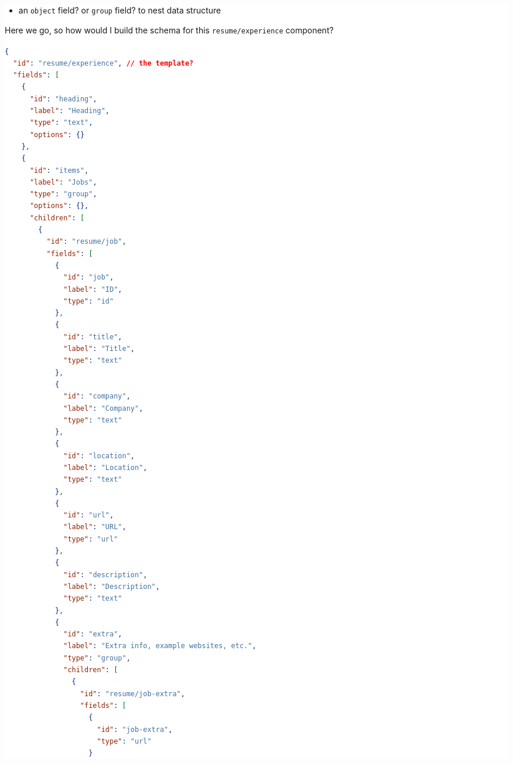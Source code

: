 - an `object` field? or `group` field? to nest data structure

Here we go, so how would I build the schema for this `resume/experience` component?

```json
{
  "id": "resume/experience", // the template?
  "fields": [
    {
      "id": "heading",
      "label": "Heading",
      "type": "text",
      "options": {}
    },
    {
      "id": "items",
      "label": "Jobs",
      "type": "group",
      "options": {},
      "children": [
        {
          "id": "resume/job",
          "fields": [
            {
              "id": "job",
              "label": "ID",
              "type": "id"
            },
            {
              "id": "title",
              "label": "Title",
              "type": "text"
            },
            {
              "id": "company",
              "label": "Company",
              "type": "text"
            },
            {
              "id": "location",
              "label": "Location",
              "type": "text"
            },
            {
              "id": "url",
              "label": "URL",
              "type": "url"
            },
            {
              "id": "description",
              "label": "Description",
              "type": "text"
            },
            {
              "id": "extra",
              "label": "Extra info, example websites, etc.",
              "type": "group",
              "children": [
                {
                  "id": "resume/job-extra",
                  "fields": [
                    {
                      "id": "job-extra",
                      "type": "url"
                    }
```